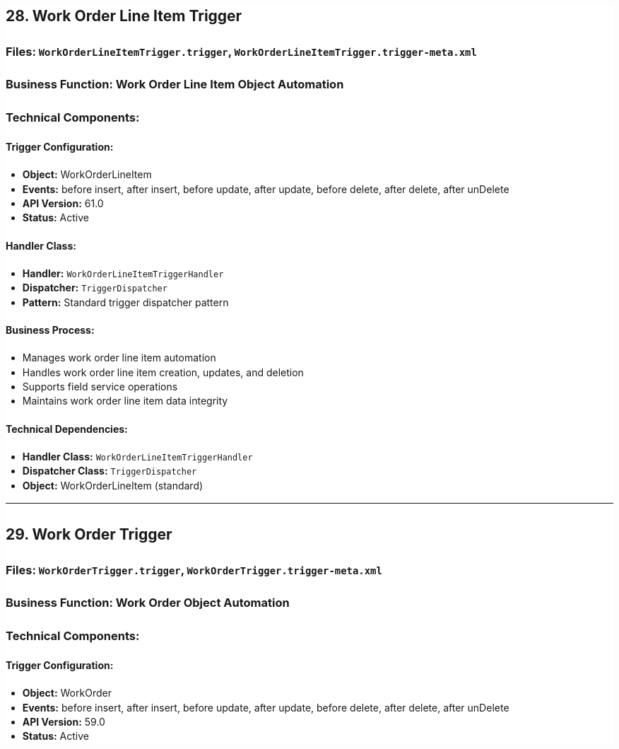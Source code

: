
## 28. Work Order Line Item Trigger

### **Files:** `WorkOrderLineItemTrigger.trigger`, `WorkOrderLineItemTrigger.trigger-meta.xml`
### **Business Function:** Work Order Line Item Object Automation
### **Technical Components:**

#### **Trigger Configuration:**
- **Object:** WorkOrderLineItem
- **Events:** before insert, after insert, before update, after update, before delete, after delete, after unDelete
- **API Version:** 61.0
- **Status:** Active

#### **Handler Class:**
- **Handler:** `WorkOrderLineItemTriggerHandler`
- **Dispatcher:** `TriggerDispatcher`
- **Pattern:** Standard trigger dispatcher pattern

#### **Business Process:**
- Manages work order line item automation
- Handles work order line item creation, updates, and deletion
- Supports field service operations
- Maintains work order line item data integrity

#### **Technical Dependencies:**
- **Handler Class:** `WorkOrderLineItemTriggerHandler`
- **Dispatcher Class:** `TriggerDispatcher`
- **Object:** WorkOrderLineItem (standard)

---

## 29. Work Order Trigger

### **Files:** `WorkOrderTrigger.trigger`, `WorkOrderTrigger.trigger-meta.xml`
### **Business Function:** Work Order Object Automation
### **Technical Components:**

#### **Trigger Configuration:**
- **Object:** WorkOrder
- **Events:** before insert, after insert, before update, after update, before delete, after delete, after unDelete
- **API Version:** 59.0
- **Status:** Active
